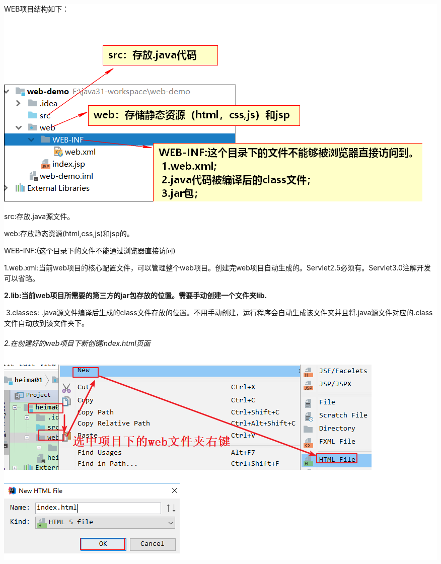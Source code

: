 
WEB项目结构如下：

![1531317216782](img/1531317216782.png)

src:存放.java源文件。

web:存放静态资源(html,css,js)和jsp的。

WEB-INF:(这个目录下的文件不能通过浏览器直接访问)

​	1.web.xml:当前web项目的核心配置文件，可以管理整个web项目。创建完web项目自动生成的。Servlet2.5必须有。Servlet3.0注解开发可以省略。

​	**2.lib:当前web项目所需要的第三方的jar包存放的位置。需要手动创建一个文件夹lib.**

​	3.classes: .java源文件编译后生成的class文件存放的位置。不用手动创建，运行程序会自动生成该文件夹并且将.java源文件对应的.class文件自动放到该文件夹下。



###### 2.在创建好的web项目下新创键index.html页面

![](img/idea中创建主页.bmp)

![](img/主页命名.bmp)
